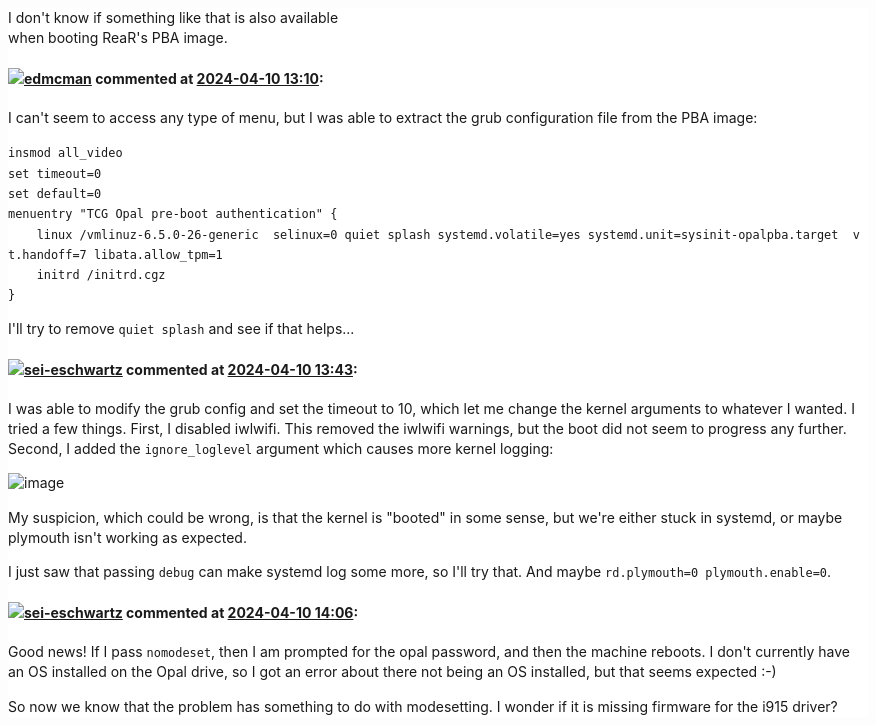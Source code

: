 I don't know if something like that is also available  
when booting ReaR's PBA image.

#### <img src="https://avatars.githubusercontent.com/u/1017189?v=4" width="50">[edmcman](https://github.com/edmcman) commented at [2024-04-10 13:10](https://github.com/rear/rear/issues/3194#issuecomment-2047506692):

I can't seem to access any type of menu, but I was able to extract the
grub configuration file from the PBA image:

    insmod all_video
    set timeout=0
    set default=0
    menuentry "TCG Opal pre-boot authentication" {
        linux /vmlinuz-6.5.0-26-generic  selinux=0 quiet splash systemd.volatile=yes systemd.unit=sysinit-opalpba.target  vt.handoff=7 libata.allow_tpm=1
        initrd /initrd.cgz
    }

I'll try to remove `quiet splash` and see if that helps...

#### <img src="https://avatars.githubusercontent.com/u/50171988?v=4" width="50">[sei-eschwartz](https://github.com/sei-eschwartz) commented at [2024-04-10 13:43](https://github.com/rear/rear/issues/3194#issuecomment-2047583634):

I was able to modify the grub config and set the timeout to 10, which
let me change the kernel arguments to whatever I wanted. I tried a few
things. First, I disabled iwlwifi. This removed the iwlwifi warnings,
but the boot did not seem to progress any further. Second, I added the
`ignore_loglevel` argument which causes more kernel logging:

![image](https://github.com/rear/rear/assets/50171988/7a1b7dfb-c7ed-42ab-961a-eb599bc656c7)

My suspicion, which could be wrong, is that the kernel is "booted" in
some sense, but we're either stuck in systemd, or maybe plymouth isn't
working as expected.

I just saw that passing `debug` can make systemd log some more, so I'll
try that. And maybe `rd.plymouth=0 plymouth.enable=0`.

#### <img src="https://avatars.githubusercontent.com/u/50171988?v=4" width="50">[sei-eschwartz](https://github.com/sei-eschwartz) commented at [2024-04-10 14:06](https://github.com/rear/rear/issues/3194#issuecomment-2047646496):

Good news! If I pass `nomodeset`, then I am prompted for the opal
password, and then the machine reboots. I don't currently have an OS
installed on the Opal drive, so I got an error about there not being an
OS installed, but that seems expected :-)

So now we know that the problem has something to do with modesetting. I
wonder if it is missing firmware for the i915 driver?
